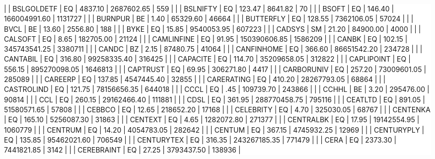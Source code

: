 |  | BSLGOLDETF | EQ | 4837.10 | 2687602.65 | 559 |
|  | BSLNIFTY | EQ | 123.47 | 8641.82 | 70 |
|  | BSOFT | EQ | 146.40 | 166004991.60 | 1131727 |
|  | BURNPUR | BE | 1.40 | 65329.60 | 46664 |
|  | BUTTERFLY | EQ | 128.55 | 7362106.05 | 57024 |
|  | BVCL | BE | 13.60 | 2556.80 | 188 |
|  | BYKE | EQ | 15.85 | 9540053.95 | 607223 |
|  | CADSYS | SM | 21.20 | 84900.00 | 4000 |
|  | CALSOFT | EQ | 8.65 | 182705.00 | 21124 |
|  | CAMLINFINE | EQ | 91.95 | 150390606.85 | 1586209 |
|  | CANBK | EQ | 102.15 | 345743541.25 | 3380711 |
|  | CANDC | BZ | 2.15 | 87480.75 | 41064 |
|  | CANFINHOME | EQ | 366.60 | 86651542.20 | 234728 |
|  | CANTABIL | EQ | 316.80 | 99258335.40 | 316425 |
|  | CAPACITE | EQ | 114.70 | 35209658.05 | 312822 |
|  | CAPLIPOINT | EQ | 556.15 | 895270098.05 | 1646813 |
|  | CAPTRUST | EQ | 69.95 | 306271.80 | 4417 |
|  | CARBORUNIV | EQ | 257.20 | 73009601.05 | 285089 |
|  | CAREERP | EQ | 137.85 | 4547445.40 | 32855 |
|  | CARERATING | EQ | 410.20 | 28267793.05 | 68864 |
|  | CASTROLIND | EQ | 121.75 | 78156656.35 | 644018 |
|  | CCCL | EQ | .45 | 109739.70 | 243866 |
|  | CCHHL | BE | 3.20 | 295476.00 | 90814 |
|  | CCL | EQ | 260.15 | 29162466.40 | 111881 |
|  | CDSL | EQ | 361.95 | 288770458.75 | 795116 |
|  | CEATLTD | EQ | 891.05 | 51580571.65 | 57808 |
|  | CEBBCO | EQ | 12.65 | 218652.20 | 17168 |
|  | CELEBRITY | EQ | 4.70 | 325030.05 | 68767 |
|  | CENTENKA | EQ | 165.10 | 5256087.30 | 31863 |
|  | CENTEXT | EQ | 4.65 | 1282072.80 | 271377 |
|  | CENTRALBK | EQ | 17.95 | 19142554.95 | 1060779 |
|  | CENTRUM | EQ | 14.20 | 4054783.05 | 282642 |
|  | CENTUM | EQ | 367.15 | 4745932.25 | 12969 |
|  | CENTURYPLY | EQ | 135.85 | 95462021.60 | 706549 |
|  | CENTURYTEX | EQ | 316.35 | 243267185.35 | 771479 |
|  | CERA | EQ | 2373.30 | 7441821.85 | 3142 |
|  | CEREBRAINT | EQ | 27.25 | 3793437.50 | 138936 |